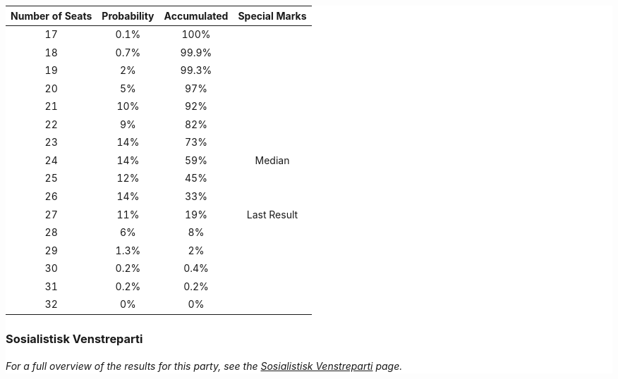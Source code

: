 
| Number of Seats | Probability | Accumulated | Special Marks |
|:---------------:|:-----------:|:-----------:|:-------------:|
| 17 | 0.1% | 100% |  |
| 18 | 0.7% | 99.9% |  |
| 19 | 2% | 99.3% |  |
| 20 | 5% | 97% |  |
| 21 | 10% | 92% |  |
| 22 | 9% | 82% |  |
| 23 | 14% | 73% |  |
| 24 | 14% | 59% | Median |
| 25 | 12% | 45% |  |
| 26 | 14% | 33% |  |
| 27 | 11% | 19% | Last Result |
| 28 | 6% | 8% |  |
| 29 | 1.3% | 2% |  |
| 30 | 0.2% | 0.4% |  |
| 31 | 0.2% | 0.2% |  |
| 32 | 0% | 0% |  |

### Sosialistisk Venstreparti

*For a full overview of the results for this party, see the [Sosialistisk Venstreparti](party-sosialistiskvenstreparti.html) page.*
